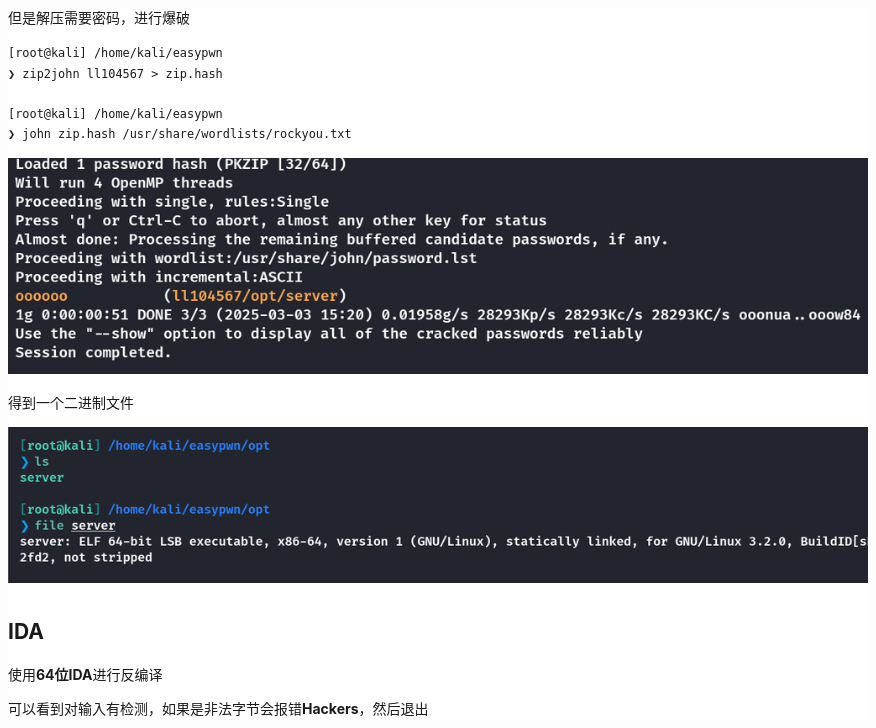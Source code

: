 但是解压需要密码，进行爆破

```
[root@kali] /home/kali/easypwn  
❯ zip2john ll104567 > zip.hash   

[root@kali] /home/kali/easypwn  
❯ john zip.hash /usr/share/wordlists/rockyou.txt               
```

![](./images/image-59.png)

得到一个二进制文件

![](./images/image-60.png)

## IDA

使用**64位IDA**进行反编译

可以看到对输入有检测，如果是非法字节会报错**Hackers**，然后退出
